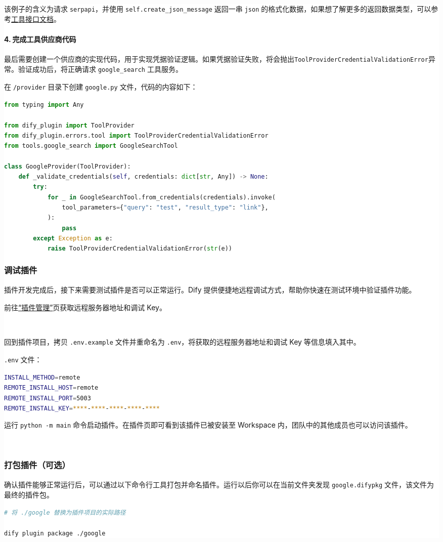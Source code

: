 该例子的含义为请求 `serpapi`，并使用 `self.create_json_message` 返回一串 `json` 的格式化数据，如果想了解更多的返回数据类型，可以参考[工具接口文档](../../schema-definition/tool.md)。

#### 4. 完成工具供应商代码

最后需要创建一个供应商的实现代码，用于实现凭据验证逻辑。如果凭据验证失败，将会抛出`ToolProviderCredentialValidationError`异常。验证成功后，将正确请求 `google_search` 工具服务。

在 `/provider` 目录下创建 `google.py` 文件，代码的内容如下：

```python
from typing import Any

from dify_plugin import ToolProvider
from dify_plugin.errors.tool import ToolProviderCredentialValidationError
from tools.google_search import GoogleSearchTool

class GoogleProvider(ToolProvider):
    def _validate_credentials(self, credentials: dict[str, Any]) -> None:
        try:
            for _ in GoogleSearchTool.from_credentials(credentials).invoke(
                tool_parameters={"query": "test", "result_type": "link"},
            ):
                pass
        except Exception as e:
            raise ToolProviderCredentialValidationError(str(e))
```

### 调试插件

插件开发完成后，接下来需要测试插件是否可以正常运行。Dify 提供便捷地远程调试方式，帮助你快速在测试环境中验证插件功能。

前往[“插件管理”](https://cloud.dify.ai/plugins)页获取远程服务器地址和调试 Key。

<figure><img src="https://assets-docs.dify.ai/2024/12/053415ef127f1f4d6dd85dd3ae79626a.png" alt=""><figcaption></figcaption></figure>

回到插件项目，拷贝 `.env.example` 文件并重命名为 `.env`，将获取的远程服务器地址和调试 Key 等信息填入其中。

`.env` 文件：

```bash
INSTALL_METHOD=remote
REMOTE_INSTALL_HOST=remote
REMOTE_INSTALL_PORT=5003
REMOTE_INSTALL_KEY=****-****-****-****-****
```

运行 `python -m main` 命令启动插件。在插件页即可看到该插件已被安装至 Workspace 内，团队中的其他成员也可以访问该插件。

<figure><img src="https://assets-docs.dify.ai/2024/11/0fe19a8386b1234755395018bc2e0e35.png" alt=""><figcaption></figcaption></figure>

### 打包插件（可选）

确认插件能够正常运行后，可以通过以下命令行工具打包并命名插件。运行以后你可以在当前文件夹发现 `google.difypkg` 文件，该文件为最终的插件包。

```bash
# 将 ./google 替换为插件项目的实际路径

dify plugin package ./google 
```
